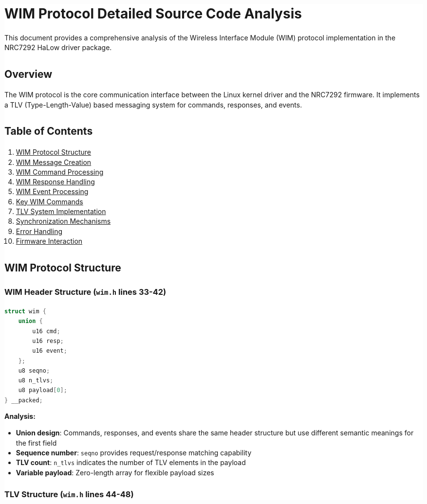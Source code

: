 # WIM Protocol Detailed Source Code Analysis

This document provides a comprehensive analysis of the Wireless Interface Module (WIM) protocol implementation in the NRC7292 HaLow driver package.

## Overview

The WIM protocol is the core communication interface between the Linux kernel driver and the NRC7292 firmware. It implements a TLV (Type-Length-Value) based messaging system for commands, responses, and events.

## Table of Contents

1. [WIM Protocol Structure](#wim-protocol-structure)
2. [WIM Message Creation](#wim-message-creation)
3. [WIM Command Processing](#wim-command-processing)
4. [WIM Response Handling](#wim-response-handling)
5. [WIM Event Processing](#wim-event-processing)
6. [Key WIM Commands](#key-wim-commands)
7. [TLV System Implementation](#tlv-system-implementation)
8. [Synchronization Mechanisms](#synchronization-mechanisms)
9. [Error Handling](#error-handling)
10. [Firmware Interaction](#firmware-interaction)

## WIM Protocol Structure

### WIM Header Structure (`wim.h` lines 33-42)

```c
struct wim {
    union {
        u16 cmd;
        u16 resp;
        u16 event;
    };
    u8 seqno;
    u8 n_tlvs;
    u8 payload[0];
} __packed;
```

**Analysis:**
- **Union design**: Commands, responses, and events share the same header structure but use different semantic meanings for the first field
- **Sequence number**: `seqno` provides request/response matching capability
- **TLV count**: `n_tlvs` indicates the number of TLV elements in the payload
- **Variable payload**: Zero-length array for flexible payload sizes

### TLV Structure (`wim.h` lines 44-48)
